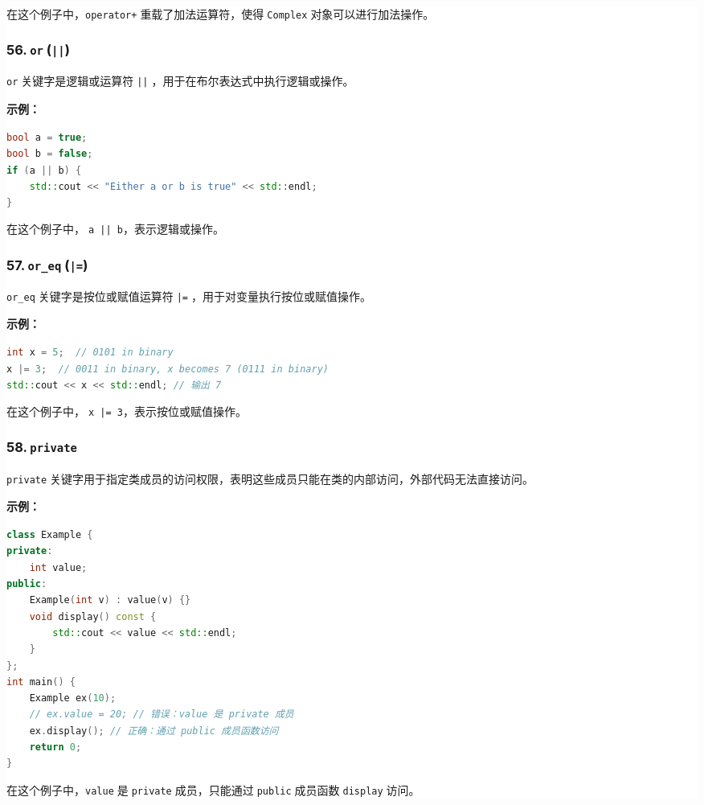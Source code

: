 在这个例子中，`operator+` 重载了加法运算符，使得 `Complex` 对象可以进行加法操作。

### 56. `or` (`||`)

`or` 关键字是逻辑或运算符 `||` ，用于在布尔表达式中执行逻辑或操作。

**示例：**

```cpp
bool a = true;
bool b = false;
if (a || b) {
    std::cout << "Either a or b is true" << std::endl;
}
```

在这个例子中， `a || b`，表示逻辑或操作。

### 57. `or_eq` (`|=`)

`or_eq` 关键字是按位或赋值运算符 `|=` ，用于对变量执行按位或赋值操作。

**示例：**

```cpp
int x = 5;  // 0101 in binary
x |= 3;  // 0011 in binary, x becomes 7 (0111 in binary)
std::cout << x << std::endl; // 输出 7
```

在这个例子中， `x |= 3`，表示按位或赋值操作。

### 58. `private`

`private` 关键字用于指定类成员的访问权限，表明这些成员只能在类的内部访问，外部代码无法直接访问。

**示例：**

```cpp
class Example {
private:
    int value;
public:
    Example(int v) : value(v) {}
    void display() const {
        std::cout << value << std::endl;
    }
};
int main() {
    Example ex(10);
    // ex.value = 20; // 错误：value 是 private 成员
    ex.display(); // 正确：通过 public 成员函数访问
    return 0;
}
```

在这个例子中，`value` 是 `private` 成员，只能通过 `public` 成员函数 `display` 访问。
